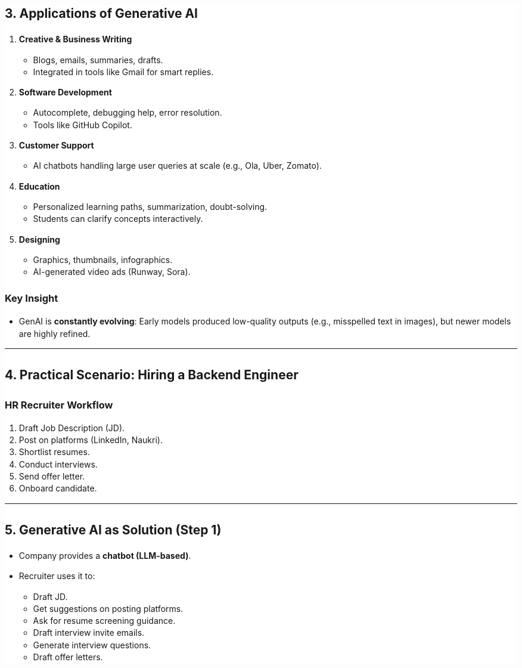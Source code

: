 ## 3. Applications of Generative AI

1. **Creative & Business Writing**

   * Blogs, emails, summaries, drafts.
   * Integrated in tools like Gmail for smart replies.

2. **Software Development**

   * Autocomplete, debugging help, error resolution.
   * Tools like GitHub Copilot.

3. **Customer Support**

   * AI chatbots handling large user queries at scale (e.g., Ola, Uber, Zomato).

4. **Education**

   * Personalized learning paths, summarization, doubt-solving.
   * Students can clarify concepts interactively.

5. **Designing**

   * Graphics, thumbnails, infographics.
   * AI-generated video ads (Runway, Sora).

### Key Insight

* GenAI is **constantly evolving**:
  Early models produced low-quality outputs (e.g., misspelled text in images), but newer models are highly refined.

---

## 4. Practical Scenario: Hiring a Backend Engineer

### HR Recruiter Workflow

1. Draft Job Description (JD).
2. Post on platforms (LinkedIn, Naukri).
3. Shortlist resumes.
4. Conduct interviews.
5. Send offer letter.
6. Onboard candidate.

---

## 5. Generative AI as Solution (Step 1)

* Company provides a **chatbot (LLM-based)**.
* Recruiter uses it to:

  * Draft JD.
  * Get suggestions on posting platforms.
  * Ask for resume screening guidance.
  * Draft interview invite emails.
  * Generate interview questions.
  * Draft offer letters.
